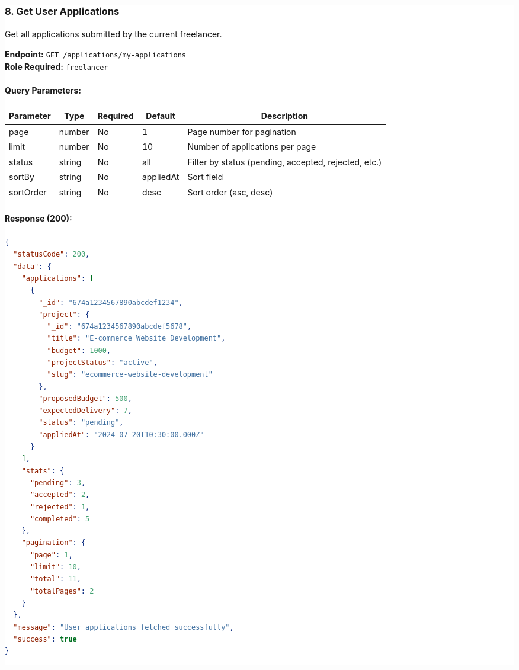 ### 8. **Get User Applications**
Get all applications submitted by the current freelancer.

**Endpoint:** `GET /applications/my-applications`  
**Role Required:** `freelancer`

#### **Query Parameters:**
| Parameter | Type | Required | Default | Description |
|-----------|------|----------|---------|-------------|
| page | number | No | 1 | Page number for pagination |
| limit | number | No | 10 | Number of applications per page |
| status | string | No | all | Filter by status (pending, accepted, rejected, etc.) |
| sortBy | string | No | appliedAt | Sort field |
| sortOrder | string | No | desc | Sort order (asc, desc) |

#### **Response (200):**
```json
{
  "statusCode": 200,
  "data": {
    "applications": [
      {
        "_id": "674a1234567890abcdef1234",
        "project": {
          "_id": "674a1234567890abcdef5678",
          "title": "E-commerce Website Development",
          "budget": 1000,
          "projectStatus": "active",
          "slug": "ecommerce-website-development"
        },
        "proposedBudget": 500,
        "expectedDelivery": 7,
        "status": "pending",
        "appliedAt": "2024-07-20T10:30:00.000Z"
      }
    ],
    "stats": {
      "pending": 3,
      "accepted": 2,
      "rejected": 1,
      "completed": 5
    },
    "pagination": {
      "page": 1,
      "limit": 10,
      "total": 11,
      "totalPages": 2
    }
  },
  "message": "User applications fetched successfully",
  "success": true
}
```

---